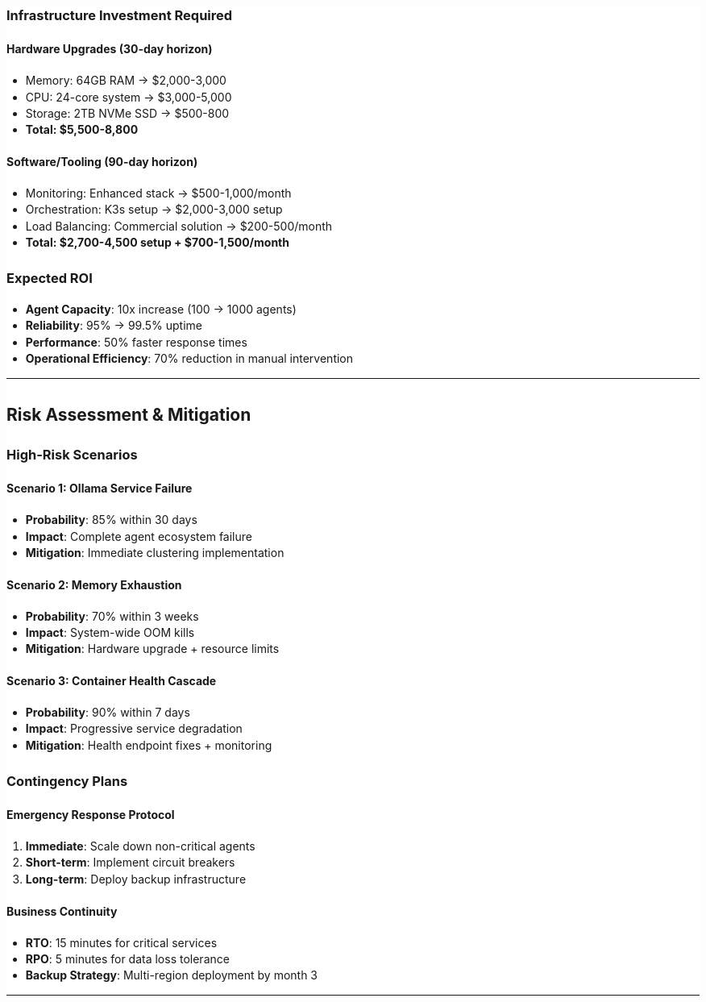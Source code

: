 ### Infrastructure Investment Required

#### Hardware Upgrades (30-day horizon)
- Memory: 64GB RAM → $2,000-3,000
- CPU: 24-core system → $3,000-5,000  
- Storage: 2TB NVMe SSD → $500-800
- **Total: $5,500-8,800**

#### Software/Tooling (90-day horizon)
- Monitoring: Enhanced stack → $500-1,000/month
- Orchestration: K3s setup → $2,000-3,000 setup
- Load Balancing: Commercial solution → $200-500/month
- **Total: $2,700-4,500 setup + $700-1,500/month**

### Expected ROI
- **Agent Capacity**: 10x increase (100 → 1000 agents)
- **Reliability**: 95% → 99.5% uptime
- **Performance**: 50% faster response times
- **Operational Efficiency**: 70% reduction in manual intervention

---

## Risk Assessment & Mitigation

### High-Risk Scenarios

#### Scenario 1: Ollama Service Failure
- **Probability**: 85% within 30 days
- **Impact**: Complete agent ecosystem failure
- **Mitigation**: Immediate clustering implementation

#### Scenario 2: Memory Exhaustion
- **Probability**: 70% within 3 weeks  
- **Impact**: System-wide OOM kills
- **Mitigation**: Hardware upgrade + resource limits

#### Scenario 3: Container Health Cascade
- **Probability**: 90% within 7 days
- **Impact**: Progressive service degradation
- **Mitigation**: Health endpoint fixes + monitoring

### Contingency Plans

#### Emergency Response Protocol
1. **Immediate**: Scale down non-critical agents
2. **Short-term**: Implement circuit breakers
3. **Long-term**: Deploy backup infrastructure

#### Business Continuity
- **RTO**: 15 minutes for critical services
- **RPO**: 5 minutes for data loss tolerance
- **Backup Strategy**: Multi-region deployment by month 3

---